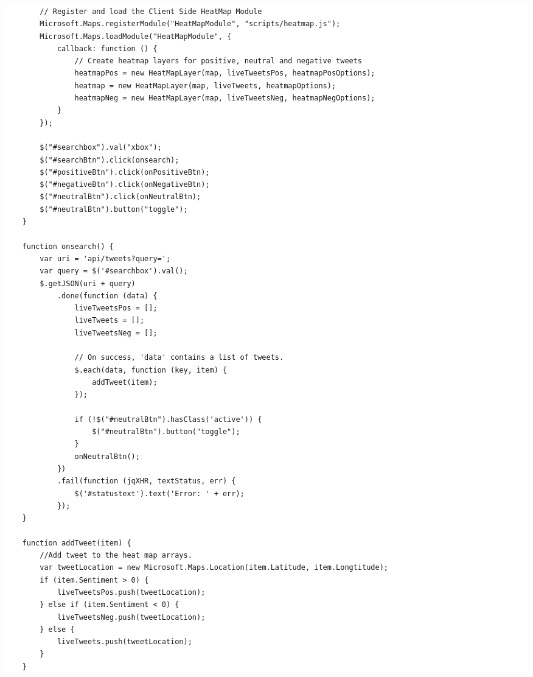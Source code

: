             // Register and load the Client Side HeatMap Module
            Microsoft.Maps.registerModule("HeatMapModule", "scripts/heatmap.js");
            Microsoft.Maps.loadModule("HeatMapModule", {
                callback: function () {
                    // Create heatmap layers for positive, neutral and negative tweets
                    heatmapPos = new HeatMapLayer(map, liveTweetsPos, heatmapPosOptions);
                    heatmap = new HeatMapLayer(map, liveTweets, heatmapOptions);
                    heatmapNeg = new HeatMapLayer(map, liveTweetsNeg, heatmapNegOptions);
                }
            });
        
            $("#searchbox").val("xbox");
            $("#searchBtn").click(onsearch);
            $("#positiveBtn").click(onPositiveBtn);
            $("#negativeBtn").click(onNegativeBtn);
            $("#neutralBtn").click(onNeutralBtn);
            $("#neutralBtn").button("toggle");
        }
        
        function onsearch() {
            var uri = 'api/tweets?query=';
            var query = $('#searchbox').val();
            $.getJSON(uri + query)
                .done(function (data) {
                    liveTweetsPos = [];
                    liveTweets = [];
                    liveTweetsNeg = [];
        
                    // On success, 'data' contains a list of tweets.
                    $.each(data, function (key, item) {
                        addTweet(item);
                    });
        
                    if (!$("#neutralBtn").hasClass('active')) {
                        $("#neutralBtn").button("toggle");
                    }
                    onNeutralBtn();
                })
                .fail(function (jqXHR, textStatus, err) {
                    $('#statustext').text('Error: ' + err);
                });
        }
        
        function addTweet(item) {
            //Add tweet to the heat map arrays.
            var tweetLocation = new Microsoft.Maps.Location(item.Latitude, item.Longtitude);
            if (item.Sentiment > 0) {
                liveTweetsPos.push(tweetLocation);
            } else if (item.Sentiment < 0) {
                liveTweetsNeg.push(tweetLocation);
            } else {
                liveTweets.push(tweetLocation);
            }
        }
        